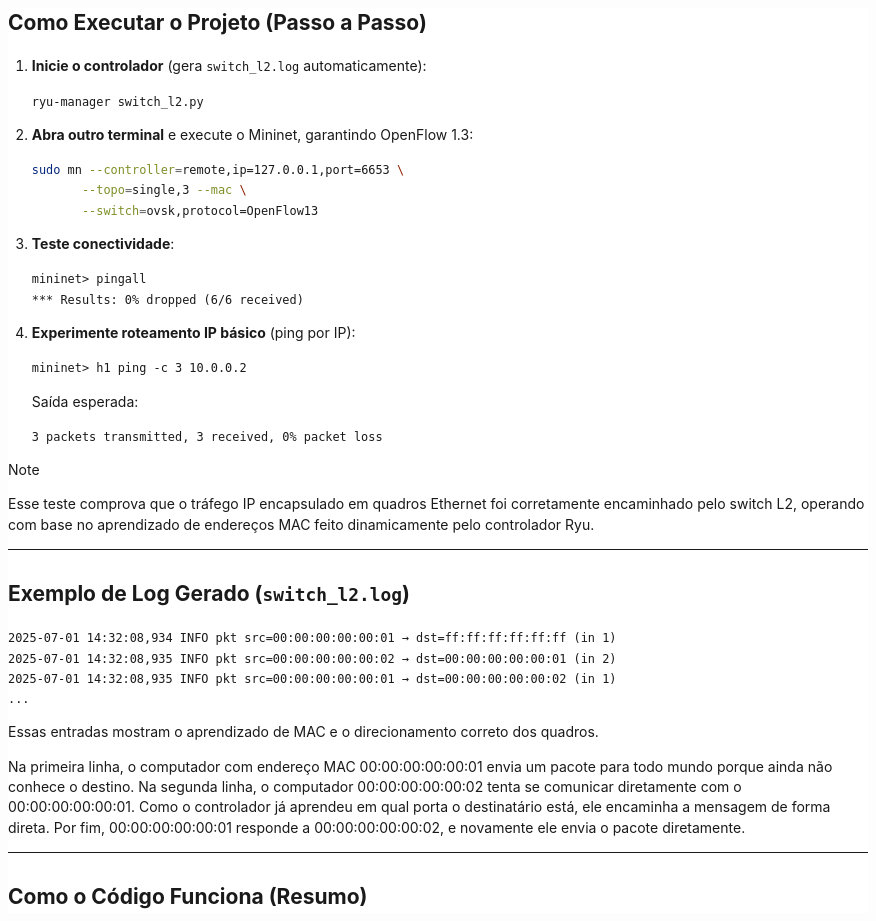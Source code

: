 
## Como Executar o Projeto (Passo a Passo)

1. **Inicie o controlador** (gera `switch_l2.log` automaticamente):
   ```bash
   ryu-manager switch_l2.py
   ```
2. **Abra outro terminal** e execute o Mininet, garantindo OpenFlow 1.3:
   ```bash
   sudo mn --controller=remote,ip=127.0.0.1,port=6653 \
          --topo=single,3 --mac \
          --switch=ovsk,protocol=OpenFlow13
   ```
3. **Teste conectividade**:
   ```mininet
   mininet> pingall
   *** Results: 0% dropped (6/6 received)
   ```
4. **Experimente roteamento IP básico** (ping por IP):
   ```mininet
   mininet> h1 ping -c 3 10.0.0.2
   ```
   Saída esperada:
   ```
   3 packets transmitted, 3 received, 0% packet loss
   ```
> [!NOTE]
> Esse teste comprova que o tráfego IP encapsulado em quadros Ethernet foi corretamente encaminhado pelo switch L2, operando com base no aprendizado de endereços MAC feito dinamicamente pelo controlador Ryu.

---

## Exemplo de Log Gerado (`switch_l2.log`)

```
2025-07-01 14:32:08,934 INFO pkt src=00:00:00:00:00:01 → dst=ff:ff:ff:ff:ff:ff (in 1)
2025-07-01 14:32:08,935 INFO pkt src=00:00:00:00:00:02 → dst=00:00:00:00:00:01 (in 2)
2025-07-01 14:32:08,935 INFO pkt src=00:00:00:00:00:01 → dst=00:00:00:00:00:02 (in 1)
...
```

Essas entradas mostram o aprendizado de MAC e o direcionamento correto dos quadros.


Na primeira linha, o computador com endereço MAC 00:00:00:00:00:01 envia um pacote para todo mundo porque ainda não conhece o destino. Na segunda linha, o computador 00:00:00:00:00:02 tenta se comunicar diretamente com o 00:00:00:00:00:01. Como o controlador já aprendeu em qual porta o destinatário está, ele encaminha a mensagem de forma direta. Por fim, 00:00:00:00:00:01 responde a 00:00:00:00:00:02, e novamente ele envia o pacote diretamente.

---

## Como o Código Funciona (Resumo)
